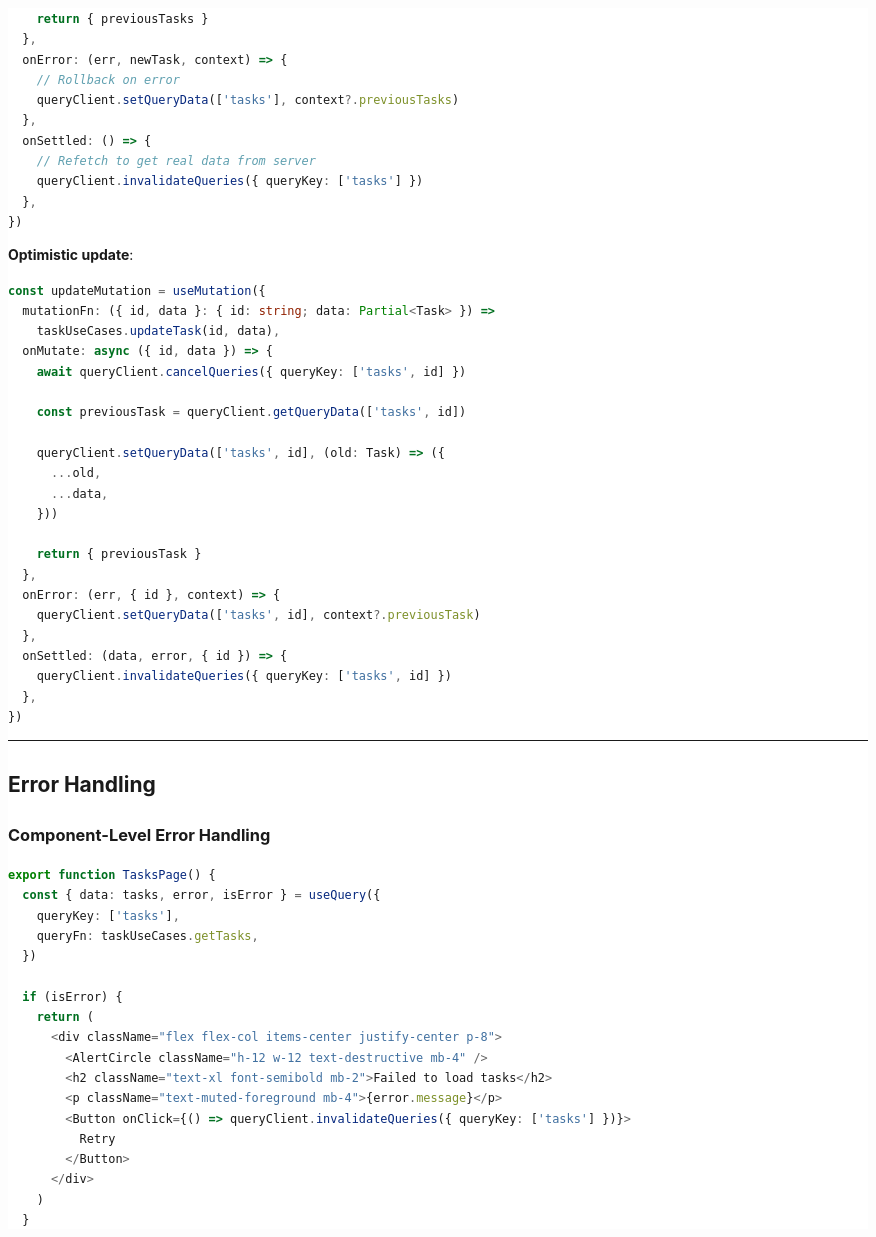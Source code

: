 ```typescript
    return { previousTasks }
  },
  onError: (err, newTask, context) => {
    // Rollback on error
    queryClient.setQueryData(['tasks'], context?.previousTasks)
  },
  onSettled: () => {
    // Refetch to get real data from server
    queryClient.invalidateQueries({ queryKey: ['tasks'] })
  },
})
```

**Optimistic update**:
```typescript
const updateMutation = useMutation({
  mutationFn: ({ id, data }: { id: string; data: Partial<Task> }) =>
    taskUseCases.updateTask(id, data),
  onMutate: async ({ id, data }) => {
    await queryClient.cancelQueries({ queryKey: ['tasks', id] })

    const previousTask = queryClient.getQueryData(['tasks', id])

    queryClient.setQueryData(['tasks', id], (old: Task) => ({
      ...old,
      ...data,
    }))

    return { previousTask }
  },
  onError: (err, { id }, context) => {
    queryClient.setQueryData(['tasks', id], context?.previousTask)
  },
  onSettled: (data, error, { id }) => {
    queryClient.invalidateQueries({ queryKey: ['tasks', id] })
  },
})
```

---

## Error Handling

### Component-Level Error Handling

```typescript
export function TasksPage() {
  const { data: tasks, error, isError } = useQuery({
    queryKey: ['tasks'],
    queryFn: taskUseCases.getTasks,
  })

  if (isError) {
    return (
      <div className="flex flex-col items-center justify-center p-8">
        <AlertCircle className="h-12 w-12 text-destructive mb-4" />
        <h2 className="text-xl font-semibold mb-2">Failed to load tasks</h2>
        <p className="text-muted-foreground mb-4">{error.message}</p>
        <Button onClick={() => queryClient.invalidateQueries({ queryKey: ['tasks'] })}>
          Retry
        </Button>
      </div>
    )
  }
```